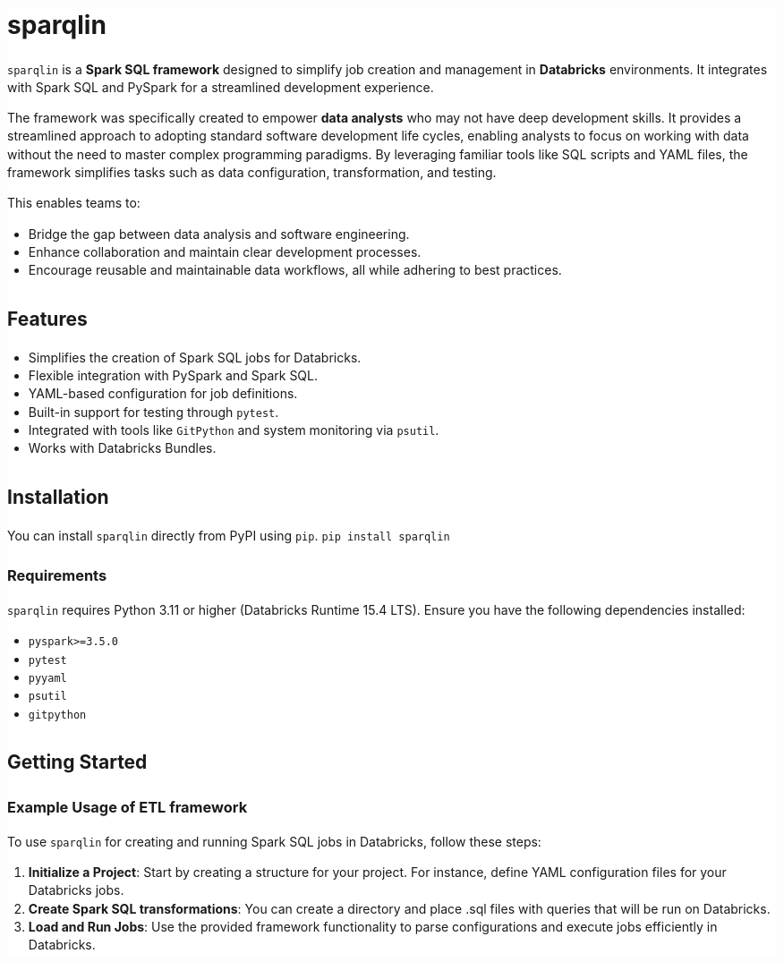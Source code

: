 # sparqlin

`sparqlin` is a **Spark SQL framework** designed to simplify job creation and management in **Databricks** environments. 
It integrates with Spark SQL and PySpark for a streamlined development experience.

The framework was specifically created to empower **data analysts** who may not have deep development skills. 
It provides a streamlined approach to adopting standard software development life cycles, 
enabling analysts to focus on working with data without the need to master complex programming paradigms. 
By leveraging familiar tools like SQL scripts and YAML files, the framework simplifies tasks such as data configuration, transformation, and testing.

This enables teams to:
- Bridge the gap between data analysis and software engineering.
- Enhance collaboration and maintain clear development processes.
- Encourage reusable and maintainable data workflows, all while adhering to best practices.

## Features
- Simplifies the creation of Spark SQL jobs for Databricks.
- Flexible integration with PySpark and Spark SQL.
- YAML-based configuration for job definitions.
- Built-in support for testing through `pytest`.
- Integrated with tools like `GitPython` and system monitoring via `psutil`.
- Works with Databricks Bundles.

## Installation
You can install `sparqlin` directly from PyPI using `pip`.
`pip install sparqlin`

### Requirements
`sparqlin` requires Python 3.11 or higher (Databricks Runtime 15.4 LTS). Ensure you have the following dependencies installed:
- `pyspark>=3.5.0`
- `pytest`
- `pyyaml`
- `psutil`
- `gitpython`

## Getting Started
### Example Usage of ETL framework
To use `sparqlin` for creating and running Spark SQL jobs in Databricks, follow these steps:
1. **Initialize a Project**: Start by creating a structure for your project. For instance, define YAML configuration files 
   for your Databricks jobs.
2. **Create Spark SQL transformations**: You can create a directory and place .sql files with queries that will be run on Databricks.
3. **Load and Run Jobs**: Use the provided framework functionality to parse configurations and execute jobs efficiently in Databricks.
